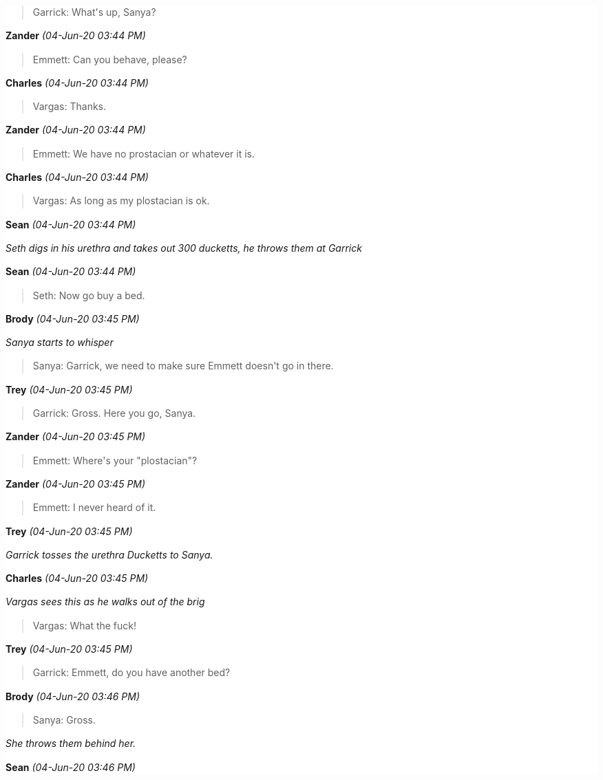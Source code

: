 > Garrick: What's up, Sanya?

**Zander** _(04-Jun-20 03:44 PM)_

> Emmett: Can you behave, please?

**Charles** _(04-Jun-20 03:44 PM)_

> Vargas: Thanks.

**Zander** _(04-Jun-20 03:44 PM)_

> Emmett: We have no prostacian or whatever it is.

**Charles** _(04-Jun-20 03:44 PM)_

> Vargas: As long as my plostacian is ok.

**Sean** _(04-Jun-20 03:44 PM)_

_Seth digs in his urethra and takes out 300 ducketts, he throws them at Garrick_

**Sean** _(04-Jun-20 03:44 PM)_

> Seth: Now go buy a bed.

**Brody** _(04-Jun-20 03:45 PM)_

_Sanya starts to whisper_

> Sanya: Garrick, we need to make sure Emmett doesn't go in there.

**Trey** _(04-Jun-20 03:45 PM)_

> Garrick: Gross. Here you go, Sanya.

**Zander** _(04-Jun-20 03:45 PM)_

> Emmett: Where's your "plostacian"?

**Zander** _(04-Jun-20 03:45 PM)_

> Emmett: I never heard of it.

**Trey** _(04-Jun-20 03:45 PM)_

_Garrick tosses the urethra Ducketts to Sanya._

**Charles** _(04-Jun-20 03:45 PM)_

_Vargas sees this as he walks out of the brig_

> Vargas: What the fuck!

**Trey** _(04-Jun-20 03:45 PM)_

> Garrick: Emmett, do you have another bed?

**Brody** _(04-Jun-20 03:46 PM)_

> Sanya: Gross.

_She throws them behind her._

**Sean** _(04-Jun-20 03:46 PM)_
